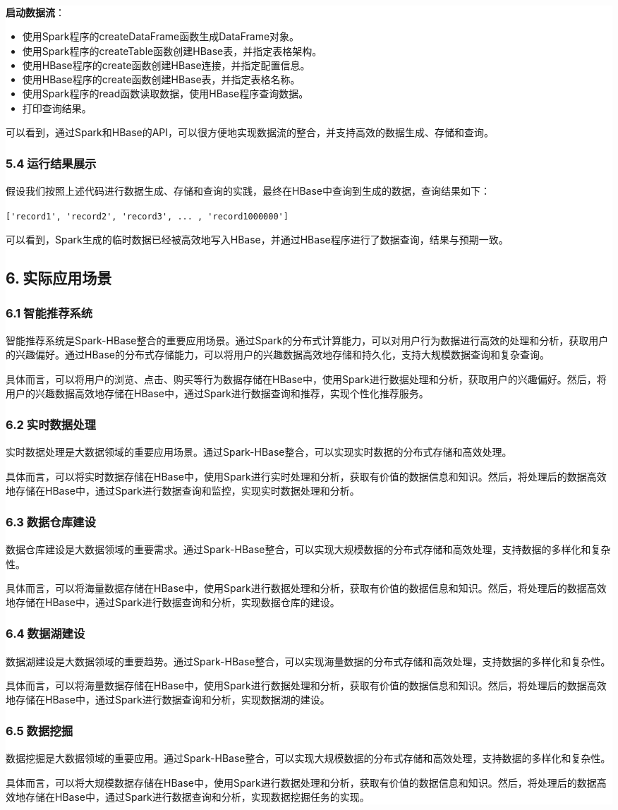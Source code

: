 **启动数据流**：
- 使用Spark程序的createDataFrame函数生成DataFrame对象。
- 使用Spark程序的createTable函数创建HBase表，并指定表格架构。
- 使用HBase程序的create函数创建HBase连接，并指定配置信息。
- 使用HBase程序的create函数创建HBase表，并指定表格名称。
- 使用Spark程序的read函数读取数据，使用HBase程序查询数据。
- 打印查询结果。

可以看到，通过Spark和HBase的API，可以很方便地实现数据流的整合，并支持高效的数据生成、存储和查询。

### 5.4 运行结果展示

假设我们按照上述代码进行数据生成、存储和查询的实践，最终在HBase中查询到生成的数据，查询结果如下：

```
['record1', 'record2', 'record3', ... , 'record1000000']
```

可以看到，Spark生成的临时数据已经被高效地写入HBase，并通过HBase程序进行了数据查询，结果与预期一致。

## 6. 实际应用场景

### 6.1 智能推荐系统

智能推荐系统是Spark-HBase整合的重要应用场景。通过Spark的分布式计算能力，可以对用户行为数据进行高效的处理和分析，获取用户的兴趣偏好。通过HBase的分布式存储能力，可以将用户的兴趣数据高效地存储和持久化，支持大规模数据查询和复杂查询。

具体而言，可以将用户的浏览、点击、购买等行为数据存储在HBase中，使用Spark进行数据处理和分析，获取用户的兴趣偏好。然后，将用户的兴趣数据高效地存储在HBase中，通过Spark进行数据查询和推荐，实现个性化推荐服务。

### 6.2 实时数据处理

实时数据处理是大数据领域的重要应用场景。通过Spark-HBase整合，可以实现实时数据的分布式存储和高效处理。

具体而言，可以将实时数据存储在HBase中，使用Spark进行实时处理和分析，获取有价值的数据信息和知识。然后，将处理后的数据高效地存储在HBase中，通过Spark进行数据查询和监控，实现实时数据处理和分析。

### 6.3 数据仓库建设

数据仓库建设是大数据领域的重要需求。通过Spark-HBase整合，可以实现大规模数据的分布式存储和高效处理，支持数据的多样化和复杂性。

具体而言，可以将海量数据存储在HBase中，使用Spark进行数据处理和分析，获取有价值的数据信息和知识。然后，将处理后的数据高效地存储在HBase中，通过Spark进行数据查询和分析，实现数据仓库的建设。

### 6.4 数据湖建设

数据湖建设是大数据领域的重要趋势。通过Spark-HBase整合，可以实现海量数据的分布式存储和高效处理，支持数据的多样化和复杂性。

具体而言，可以将海量数据存储在HBase中，使用Spark进行数据处理和分析，获取有价值的数据信息和知识。然后，将处理后的数据高效地存储在HBase中，通过Spark进行数据查询和分析，实现数据湖的建设。

### 6.5 数据挖掘

数据挖掘是大数据领域的重要应用。通过Spark-HBase整合，可以实现大规模数据的分布式存储和高效处理，支持数据的多样化和复杂性。

具体而言，可以将大规模数据存储在HBase中，使用Spark进行数据处理和分析，获取有价值的数据信息和知识。然后，将处理后的数据高效地存储在HBase中，通过Spark进行数据查询和分析，实现数据挖掘任务的实现。
